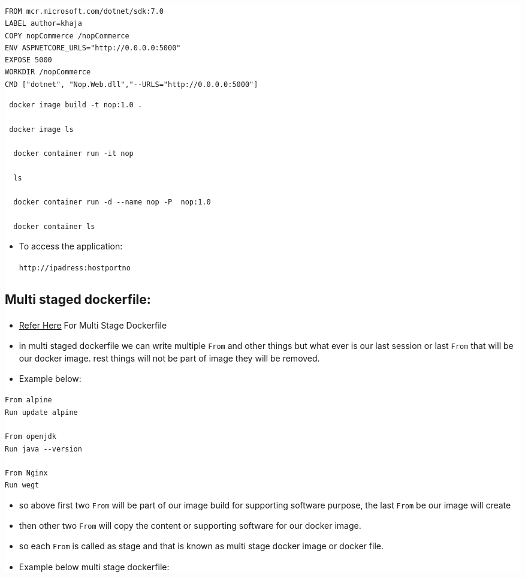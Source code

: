 ```
FROM mcr.microsoft.com/dotnet/sdk:7.0
LABEL author=khaja
COPY nopCommerce /nopCommerce
ENV ASPNETCORE_URLS="http://0.0.0.0:5000"
EXPOSE 5000
WORKDIR /nopCommerce
CMD ["dotnet", "Nop.Web.dll","--URLS="http://0.0.0.0:5000"]
```

```
 docker image build -t nop:1.0 .

 docker image ls

  docker container run -it nop

  ls

  docker container run -d --name nop -P  nop:1.0

  docker container ls
  ```

* To access the application:

   `http://ipadress:hostportno`

## Multi staged dockerfile:

* [Refer Here](https://docs.docker.com/build/building/multi-stage/) For Multi Stage Dockerfile


* in multi staged dockerfile we can write multiple `From` and other things but what ever is our last session or last `From` that will be our docker image.
rest things will not be part of image they will be removed.

* Example below:

```
From alpine
Run update alpine

From openjdk
Run java --version

From Nginx
Run wegt
```

* so above first two `From` will be part of our image build for supporting software purpose, the last `From` be our image will create 
* then other two `From` will copy the content or supporting software for our docker image.
* so each `From` is called as stage and that is known as multi stage docker image or docker file.

* Example below multi stage dockerfile:
